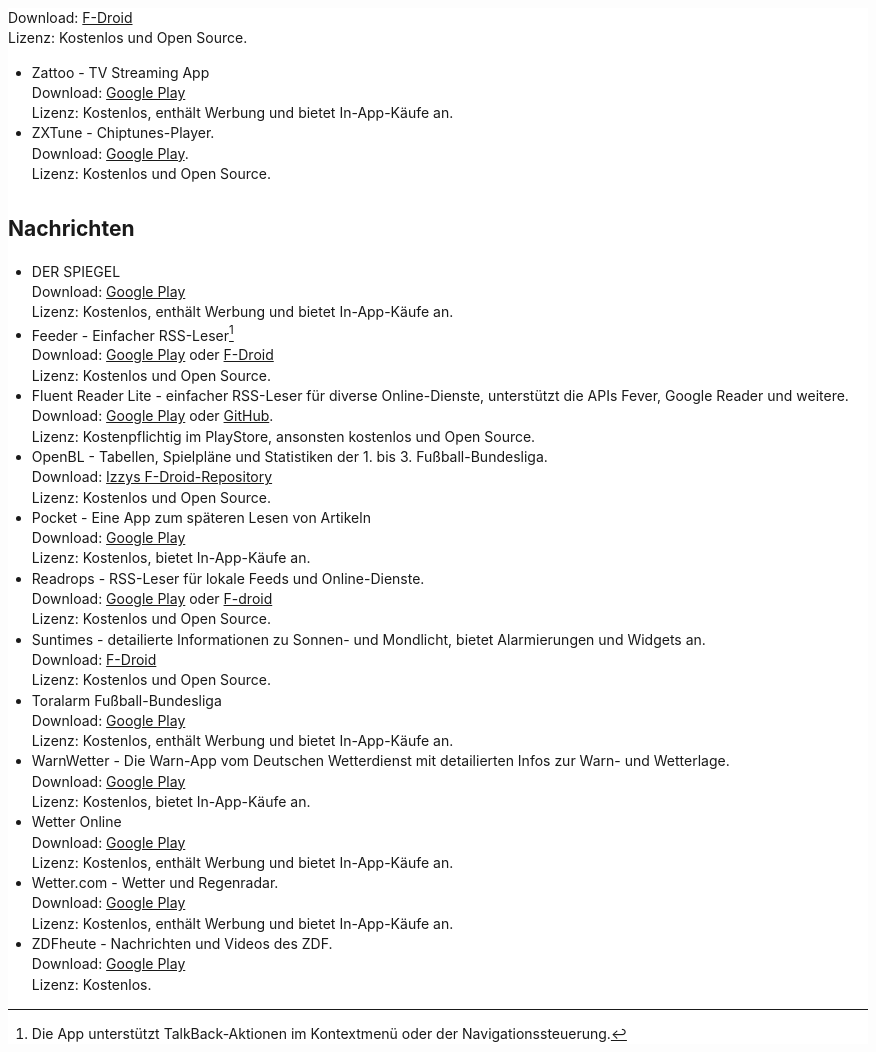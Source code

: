   Download: [F-Droid](https://f-droid.org/de/packages/de.christinecoenen.code.zapp/)  
  Lizenz: Kostenlos und Open Source.
* Zattoo - TV Streaming App  
  Download: [Google Play](https://play.google.com/store/apps/details?id=com.zattoo.player)  
  Lizenz: Kostenlos, enthält Werbung und bietet In-App-Käufe an.
* ZXTune - Chiptunes-Player.  
  Download: [Google Play](https://play.google.com/store/apps/details?id=app.zxtune).  
  Lizenz: Kostenlos und Open Source.


## Nachrichten

* DER SPIEGEL  
  Download: [Google Play](https://play.google.com/store/apps/details?id=de.spiegel.android.app.spon)  
  Lizenz: Kostenlos, enthält Werbung und bietet In-App-Käufe an.
* Feeder - Einfacher RSS-Leser[^1]  
  Download: [Google Play](https://play.google.com/store/apps/details?id=com.nononsenseapps.feeder.play) oder [F-Droid](https://f-droid.org/de/packages/com.nononsenseapps.feeder/)  
  Lizenz: Kostenlos und Open Source.
* Fluent Reader Lite - einfacher RSS-Leser für diverse Online-Dienste, unterstützt die APIs Fever, Google Reader und weitere.  
  Download: [Google Play](https://play.google.com/store/apps/details?id=me.hyliu.fluent_reader_lite) oder [GitHub](https://github.com/yang991178/fluent-reader-lite/releases/latest).  
  Lizenz: Kostenpflichtig im PlayStore, ansonsten kostenlos und Open Source.
* OpenBL - Tabellen, Spielpläne und Statistiken der 1. bis 3. Fußball-Bundesliga.  
  Download: [Izzys F-Droid-Repository](https://apt.izzysoft.de/fdroid/index/apk/com.Ounzy.OpenBl)  
  Lizenz: Kostenlos und Open Source.
* Pocket - Eine App zum späteren Lesen von Artikeln  
  Download: [Google Play](https://play.google.com/store/apps/details?id=com.ideashower.readitlater.pro)  
  Lizenz: Kostenlos, bietet In-App-Käufe an.
* Readrops - RSS-Leser für lokale Feeds und Online-Dienste.  
  Download: [Google Play](https://play.google.com/store/apps/details?id=com.readrops.app) oder [F-droid](https://f-droid.org/de/packages/com.readrops.app)  
  Lizenz: Kostenlos und Open Source.
* Suntimes - detailierte Informationen zu Sonnen- und Mondlicht, bietet Alarmierungen und Widgets an.  
  Download: [F-Droid](https://f-droid.org/de/packages/com.forrestguice.suntimeswidget/)  
  Lizenz: Kostenlos und Open Source.
* Toralarm Fußball-Bundesliga  
  Download: [Google Play](https://play.google.com/store/apps/details?id=com.eisterhues_media_2)  
  Lizenz: Kostenlos, enthält Werbung und bietet In-App-Käufe an.
* WarnWetter - Die Warn-App vom Deutschen Wetterdienst mit detailierten Infos zur Warn- und Wetterlage.  
  Download: [Google Play](https://play.google.com/store/apps/details?id=de.dwd.warnapp)  
  Lizenz: Kostenlos, bietet In-App-Käufe an.
* Wetter Online  
  Download: [Google Play](https://play.google.com/store/apps/details?id=de.wetteronline.wetterapp)  
  Lizenz: Kostenlos, enthält Werbung und bietet In-App-Käufe an.
* Wetter.com - Wetter und Regenradar.  
  Download: [Google Play](https://play.google.com/store/apps/details?id=com.wetter.androidclient)  
  Lizenz: Kostenlos, enthält Werbung und bietet In-App-Käufe an.
* ZDFheute - Nachrichten und Videos des ZDF.  
  Download: [Google Play](https://play.google.com/store/apps/details?id=de.heute.mobile)  
  Lizenz: Kostenlos.


[^1]: Die App unterstützt TalkBack-Aktionen im Kontextmenü oder der Navigationssteuerung. 